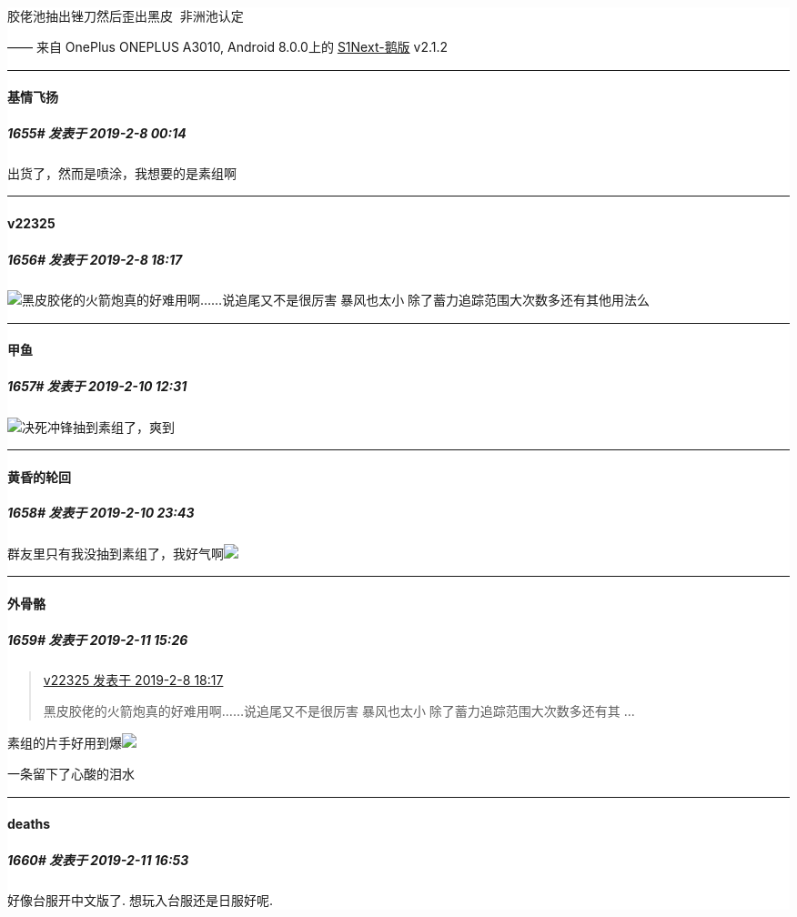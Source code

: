 胶佬池抽出锉刀然后歪出黑皮  非洲池认定

—— 来自 OnePlus ONEPLUS A3010, Android 8.0.0上的 [S1Next-鹅版](https://github.com/ykrank/S1-Next/releases) v2.1.2

*****

####  基情飞扬  
##### 1655#       发表于 2019-2-8 00:14

出货了，然而是喷涂，我想要的是素组啊

*****

####  v22325  
##### 1656#       发表于 2019-2-8 18:17

<img src="https://static.saraba1st.com/image/smiley/face2017/068.png" referrerpolicy="no-referrer">黑皮胶佬的火箭炮真的好难用啊……说追尾又不是很厉害 暴风也太小 除了蓄力追踪范围大次数多还有其他用法么

*****

####  甲鱼  
##### 1657#       发表于 2019-2-10 12:31

<img src="https://static.saraba1st.com/image/smiley/carton2017/018.gif" referrerpolicy="no-referrer">决死冲锋抽到素组了，爽到

*****

####  黄昏的轮回  
##### 1658#       发表于 2019-2-10 23:43

群友里只有我没抽到素组了，我好气啊<img src="https://static.saraba1st.com/image/smiley/face2017/152.png" referrerpolicy="no-referrer">

*****

####  外骨骼  
##### 1659#       发表于 2019-2-11 15:26

<blockquote><a href="httphttps://bbs.saraba1st.com/2b/forum.php?mod=redirect&amp;goto=findpost&amp;pid=42527639&amp;ptid=1570791" target="_blank">v22325 发表于 2019-2-8 18:17</a>

黑皮胶佬的火箭炮真的好难用啊……说追尾又不是很厉害 暴风也太小 除了蓄力追踪范围大次数多还有其 ...</blockquote>
素组的片手好用到爆<img src="https://static.saraba1st.com/image/smiley/face2017/138.png" referrerpolicy="no-referrer">

一条留下了心酸的泪水

*****

####  deaths  
##### 1660#       发表于 2019-2-11 16:53

好像台服开中文版了. 想玩入台服还是日服好呢. 
